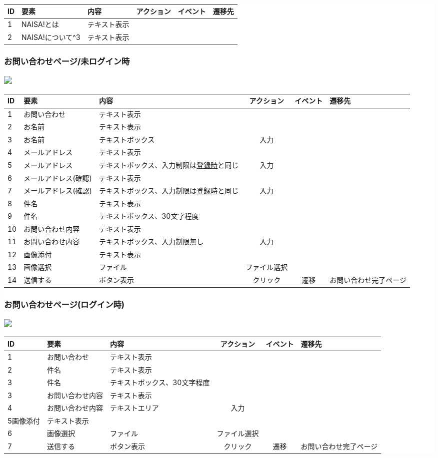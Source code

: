 |ID|要素|内容|アクション|イベント|遷移先|
|:---|:---|:---|:---:|:---:|:---|
|1|NAISA!とは|テキスト表示||||
|2|NAISA!について^3|テキスト表示||||

### お問い合わせページ/未ログイン時
<img src=".//home/users/2/versus.jp-aso2001385/web/NAISA/img/34お問い合わせ新規.png" width="500">

|ID|要素|内容|アクション|イベント|遷移先|
|:---|:---|:---|:---:|:---:|:---|
|1|お問い合わせ|テキスト表示||||
|2|お名前|テキスト表示||||
|3|お名前|テキストボックス|入力|||
|4|メールアドレス|テキスト表示||||
|5|メールアドレス|テキストボックス、入力制限は[登録時](#新規登録ページ)と同じ|入力|||
|6|メールアドレス(確認)|テキスト表示||||
|7|メールアドレス(確認)|テキストボックス、入力制限は[登録時](#新規登録ページ)と同じ|入力|||
|8|件名|テキスト表示||||
|9|件名|テキストボックス、30文字程度||||
|10|お問い合わせ内容|テキスト表示||||
|11|お問い合わせ内容|テキストボックス、入力制限無し|入力|||
|12|画像添付|テキスト表示||||
|13|画像選択|ファイル|ファイル選択|||
|14|送信する|ボタン表示|クリック|遷移|お問い合わせ完了ページ|

### お問い合わせページ(ログイン時)
<img src=".//home/users/2/versus.jp-aso2001385/web/NAISA/img/33お問い合わせ.png" width="500">

|ID|要素|内容|アクション|イベント|遷移先|
|:---|:---|:---|:---:|:---:|:---|
|1|お問い合わせ|テキスト表示||||
|2|件名|テキスト表示||||
|3|件名|テキストボックス、30文字程度||||
|3|お問い合わせ内容|テキスト表示||||
|4|お問い合わせ内容|テキストエリア|入力|||
|5画像添付|テキスト表示||||
|6|画像選択|ファイル|ファイル選択|||
|7|送信する|ボタン表示|クリック|遷移|お問い合わせ完了ページ|
